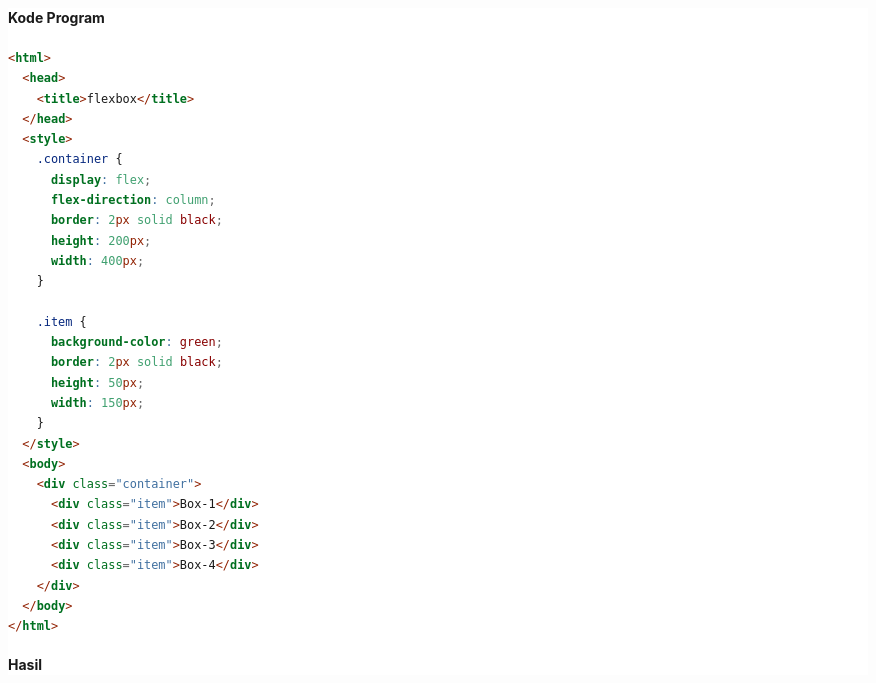 #### Kode Program

```html
<html>
  <head>
    <title>flexbox</title>
  </head>
  <style>
    .container {
      display: flex;
      flex-direction: column;
      border: 2px solid black;
      height: 200px;
      width: 400px;
    }
    
    .item {
      background-color: green;
      border: 2px solid black;
      height: 50px;
      width: 150px;
    }
  </style>
  <body>
    <div class="container">
      <div class="item">Box-1</div>
      <div class="item">Box-2</div>
      <div class="item">Box-3</div>
      <div class="item">Box-4</div>
    </div>
  </body>
</html>
```

#### Hasil